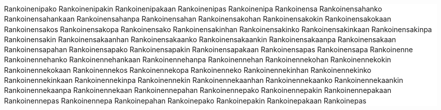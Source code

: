 Rankoinenipako
Rankoinenipakin
Rankoinenipakaan
Rankoinenipas
Rankoinenipa
Rankoinensa
Rankoinensahanko
Rankoinensahankaan
Rankoinensahanpa
Rankoinensahan
Rankoinensakohan
Rankoinensakokin
Rankoinensakokaan
Rankoinensakos
Rankoinensakopa
Rankoinensako
Rankoinensakinhan
Rankoinensakinko
Rankoinensakinkaan
Rankoinensakinpa
Rankoinensakin
Rankoinensakaanhan
Rankoinensakaanko
Rankoinensakaankin
Rankoinensakaanpa
Rankoinensakaan
Rankoinensapahan
Rankoinensapako
Rankoinensapakin
Rankoinensapakaan
Rankoinensapas
Rankoinensapa
Rankoinenne
Rankoinennehanko
Rankoinennehankaan
Rankoinennehanpa
Rankoinennehan
Rankoinennekohan
Rankoinennekokin
Rankoinennekokaan
Rankoinennekos
Rankoinennekopa
Rankoinenneko
Rankoinennekinhan
Rankoinennekinko
Rankoinennekinkaan
Rankoinennekinpa
Rankoinennekin
Rankoinennekaanhan
Rankoinennekaanko
Rankoinennekaankin
Rankoinennekaanpa
Rankoinennekaan
Rankoinennepahan
Rankoinennepako
Rankoinennepakin
Rankoinennepakaan
Rankoinennepas
Rankoinennepa
Rankoinepahan
Rankoinepako
Rankoinepakin
Rankoinepakaan
Rankoinepas